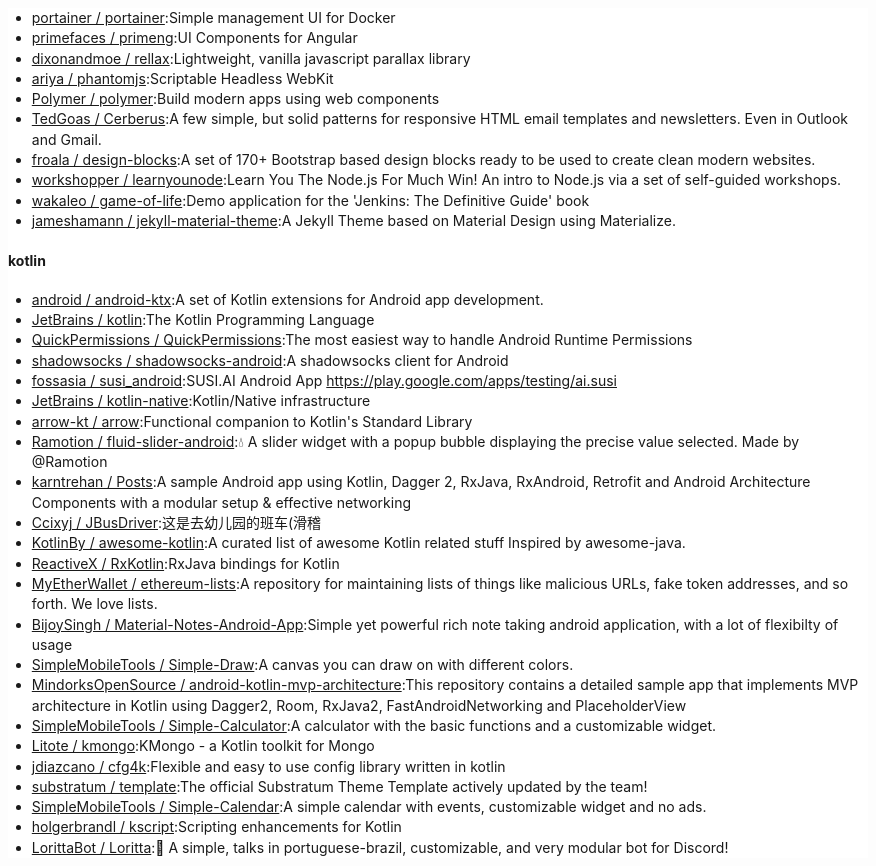 * [portainer / portainer](https://github.com/portainer/portainer):Simple management UI for Docker
* [primefaces / primeng](https://github.com/primefaces/primeng):UI Components for Angular
* [dixonandmoe / rellax](https://github.com/dixonandmoe/rellax):Lightweight, vanilla javascript parallax library
* [ariya / phantomjs](https://github.com/ariya/phantomjs):Scriptable Headless WebKit
* [Polymer / polymer](https://github.com/Polymer/polymer):Build modern apps using web components
* [TedGoas / Cerberus](https://github.com/TedGoas/Cerberus):A few simple, but solid patterns for responsive HTML email templates and newsletters. Even in Outlook and Gmail.
* [froala / design-blocks](https://github.com/froala/design-blocks):A set of 170+ Bootstrap based design blocks ready to be used to create clean modern websites.
* [workshopper / learnyounode](https://github.com/workshopper/learnyounode):Learn You The Node.js For Much Win! An intro to Node.js via a set of self-guided workshops.
* [wakaleo / game-of-life](https://github.com/wakaleo/game-of-life):Demo application for the 'Jenkins: The Definitive Guide' book
* [jameshamann / jekyll-material-theme](https://github.com/jameshamann/jekyll-material-theme):A Jekyll Theme based on Material Design using Materialize.

#### kotlin
* [android / android-ktx](https://github.com/android/android-ktx):A set of Kotlin extensions for Android app development.
* [JetBrains / kotlin](https://github.com/JetBrains/kotlin):The Kotlin Programming Language
* [QuickPermissions / QuickPermissions](https://github.com/QuickPermissions/QuickPermissions):The most easiest way to handle Android Runtime Permissions
* [shadowsocks / shadowsocks-android](https://github.com/shadowsocks/shadowsocks-android):A shadowsocks client for Android
* [fossasia / susi_android](https://github.com/fossasia/susi_android):SUSI.AI Android App https://play.google.com/apps/testing/ai.susi
* [JetBrains / kotlin-native](https://github.com/JetBrains/kotlin-native):Kotlin/Native infrastructure
* [arrow-kt / arrow](https://github.com/arrow-kt/arrow):Functional companion to Kotlin's Standard Library
* [Ramotion / fluid-slider-android](https://github.com/Ramotion/fluid-slider-android):💧 A slider widget with a popup bubble displaying the precise value selected. Made by @Ramotion
* [karntrehan / Posts](https://github.com/karntrehan/Posts):A sample Android app using Kotlin, Dagger 2, RxJava, RxAndroid, Retrofit and Android Architecture Components with a modular setup & effective networking
* [Ccixyj / JBusDriver](https://github.com/Ccixyj/JBusDriver):这是去幼儿园的班车(滑稽
* [KotlinBy / awesome-kotlin](https://github.com/KotlinBy/awesome-kotlin):A curated list of awesome Kotlin related stuff Inspired by awesome-java.
* [ReactiveX / RxKotlin](https://github.com/ReactiveX/RxKotlin):RxJava bindings for Kotlin
* [MyEtherWallet / ethereum-lists](https://github.com/MyEtherWallet/ethereum-lists):A repository for maintaining lists of things like malicious URLs, fake token addresses, and so forth. We love lists.
* [BijoySingh / Material-Notes-Android-App](https://github.com/BijoySingh/Material-Notes-Android-App):Simple yet powerful rich note taking android application, with a lot of flexibilty of usage
* [SimpleMobileTools / Simple-Draw](https://github.com/SimpleMobileTools/Simple-Draw):A canvas you can draw on with different colors.
* [MindorksOpenSource / android-kotlin-mvp-architecture](https://github.com/MindorksOpenSource/android-kotlin-mvp-architecture):This repository contains a detailed sample app that implements MVP architecture in Kotlin using Dagger2, Room, RxJava2, FastAndroidNetworking and PlaceholderView
* [SimpleMobileTools / Simple-Calculator](https://github.com/SimpleMobileTools/Simple-Calculator):A calculator with the basic functions and a customizable widget.
* [Litote / kmongo](https://github.com/Litote/kmongo):KMongo - a Kotlin toolkit for Mongo
* [jdiazcano / cfg4k](https://github.com/jdiazcano/cfg4k):Flexible and easy to use config library written in kotlin
* [substratum / template](https://github.com/substratum/template):The official Substratum Theme Template actively updated by the team!
* [SimpleMobileTools / Simple-Calendar](https://github.com/SimpleMobileTools/Simple-Calendar):A simple calendar with events, customizable widget and no ads.
* [holgerbrandl / kscript](https://github.com/holgerbrandl/kscript):Scripting enhancements for Kotlin
* [LorittaBot / Loritta](https://github.com/LorittaBot/Loritta):💁 A simple, talks in portuguese-brazil, customizable, and very modular bot for Discord!